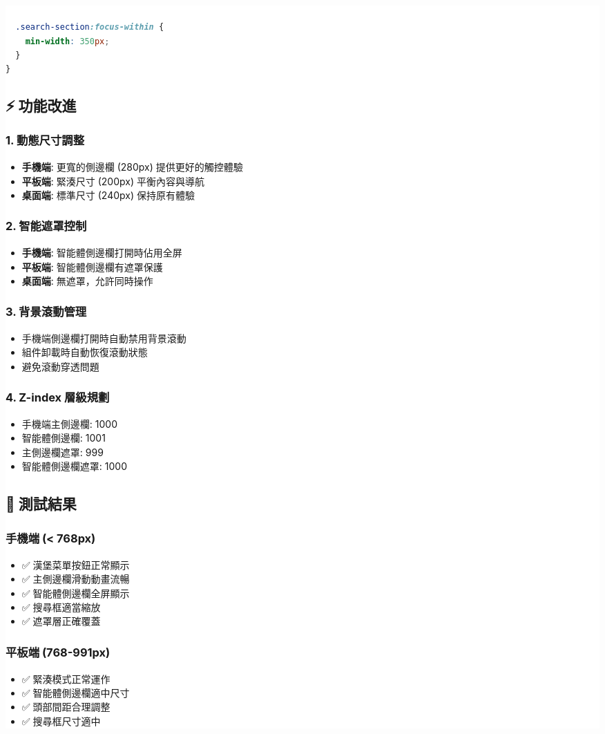 ```css

  .search-section:focus-within {
    min-width: 350px;
  }
}
```

## ⚡ 功能改進

### 1. 動態尺寸調整

- **手機端**: 更寬的側邊欄 (280px) 提供更好的觸控體驗
- **平板端**: 緊湊尺寸 (200px) 平衡內容與導航
- **桌面端**: 標準尺寸 (240px) 保持原有體驗

### 2. 智能遮罩控制

- **手機端**: 智能體側邊欄打開時佔用全屏
- **平板端**: 智能體側邊欄有遮罩保護
- **桌面端**: 無遮罩，允許同時操作

### 3. 背景滾動管理

- 手機端側邊欄打開時自動禁用背景滾動
- 組件卸載時自動恢復滾動狀態
- 避免滾動穿透問題

### 4. Z-index 層級規劃

- 手機端主側邊欄: 1000
- 智能體側邊欄: 1001
- 主側邊欄遮罩: 999
- 智能體側邊欄遮罩: 1000

## 🧪 測試結果

### 手機端 (< 768px)

- ✅ 漢堡菜單按鈕正常顯示
- ✅ 主側邊欄滑動動畫流暢
- ✅ 智能體側邊欄全屏顯示
- ✅ 搜尋框適當縮放
- ✅ 遮罩層正確覆蓋

### 平板端 (768-991px)

- ✅ 緊湊模式正常運作
- ✅ 智能體側邊欄適中尺寸
- ✅ 頭部間距合理調整
- ✅ 搜尋框尺寸適中
